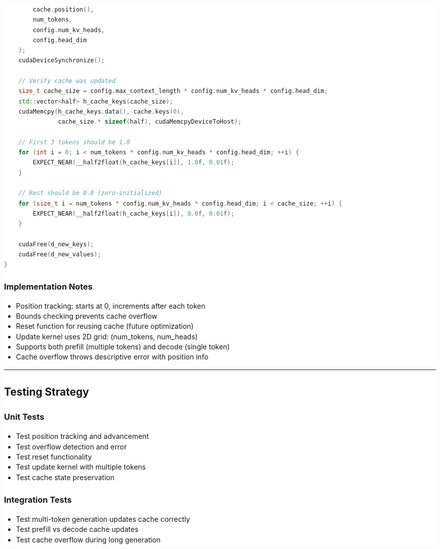 ```cpp
        cache.position(),
        num_tokens,
        config.num_kv_heads,
        config.head_dim
    );
    cudaDeviceSynchronize();
    
    // Verify cache was updated
    size_t cache_size = config.max_context_length * config.num_kv_heads * config.head_dim;
    std::vector<half> h_cache_keys(cache_size);
    cudaMemcpy(h_cache_keys.data(), cache.keys(0), 
               cache_size * sizeof(half), cudaMemcpyDeviceToHost);
    
    // First 3 tokens should be 1.0
    for (int i = 0; i < num_tokens * config.num_kv_heads * config.head_dim; ++i) {
        EXPECT_NEAR(__half2float(h_cache_keys[i]), 1.0f, 0.01f);
    }
    
    // Rest should be 0.0 (zero-initialized)
    for (size_t i = num_tokens * config.num_kv_heads * config.head_dim; i < cache_size; ++i) {
        EXPECT_NEAR(__half2float(h_cache_keys[i]), 0.0f, 0.01f);
    }
    
    cudaFree(d_new_keys);
    cudaFree(d_new_values);
}
```

### Implementation Notes
- Position tracking: starts at 0, increments after each token
- Bounds checking prevents cache overflow
- Reset function for reusing cache (future optimization)
- Update kernel uses 2D grid: (num_tokens, num_heads)
- Supports both prefill (multiple tokens) and decode (single token)
- Cache overflow throws descriptive error with position info

---

## Testing Strategy

### Unit Tests
- Test position tracking and advancement
- Test overflow detection and error
- Test reset functionality
- Test update kernel with multiple tokens
- Test cache state preservation

### Integration Tests
- Test multi-token generation updates cache correctly
- Test prefill vs decode cache updates
- Test cache overflow during long generation
